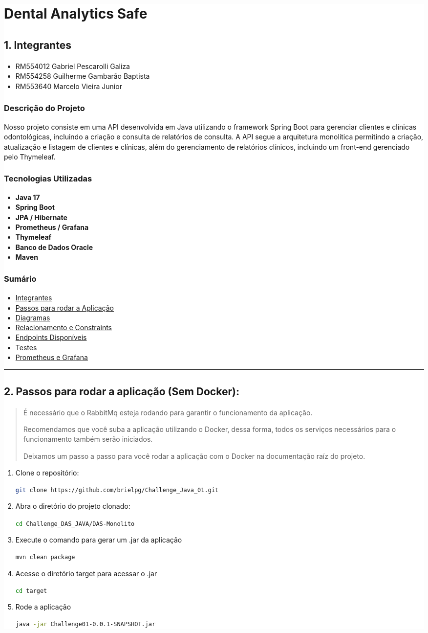 
# Dental Analytics Safe

## 1. Integrantes
- RM554012 Gabriel Pescarolli Galiza  
- RM554258 Guilherme Gambarão Baptista
- RM553640 Marcelo Vieira Junior

### Descrição do Projeto
Nosso projeto consiste em uma API desenvolvida em Java utilizando o framework Spring Boot para gerenciar clientes e clínicas odontológicas, incluindo a criação e consulta de relatórios de consulta. A API segue a arquitetura monolítica permitindo a criação, atualização e listagem de clientes e clínicas, além do gerenciamento de relatórios clínicos, incluindo um front-end gerenciado pelo Thymeleaf.

### Tecnologias Utilizadas
- **Java 17**
- **Spring Boot**
- **JPA / Hibernate**
- **Prometheus / Grafana**
- **Thymeleaf**
- **Banco de Dados Oracle**
- **Maven**

### Sumário
- [Integrantes](#1-integrantes)
- [Passos para rodar a Aplicação](#2-passos-para-rodar-a-aplicação-sem-docker)
- [Diagramas](#31-imagens)
- [Relacionamento e Constraints](#32-relacionamentos-e-constraints)
- [Endpoints Disponíveis](#4-endpoints-disponíveis)
- [Testes](#5-testes)
- [Prometheus e Grafana](#6-integração-spring-boot-actuator-com-prometheus-e-grafana)

---
## 2. Passos para rodar a aplicação (Sem Docker):
> É necessário que o RabbitMq esteja rodando para garantir o funcionamento da aplicação.
>
> Recomendamos que você suba a aplicação utilizando o Docker, dessa forma, todos os serviços necessários para o funcionamento também serão iniciados.
> 
> Deixamos um passo a passo para você rodar a aplicação com o Docker na documentação raíz do projeto.

1. Clone o repositório:  
   ```bash
   git clone https://github.com/brielpg/Challenge_Java_01.git

2. Abra o diretório do projeto clonado:  
    ```bash
   cd Challenge_DAS_JAVA/DAS-Monolito
   
3. Execute o comando para gerar um .jar da aplicação  
    ```bash
   mvn clean package

4. Acesse o diretório target para acessar o .jar  
    ```bash
    cd target

5. Rode a aplicação
    ```bash
   java -jar Challenge01-0.0.1-SNAPSHOT.jar  
   ```